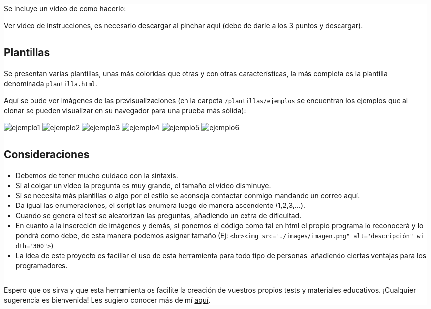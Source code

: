 Se incluye un video de como hacerlo:

[Ver video de instrucciones, es necesario descargar al pinchar aquí (debe de darle a los 3 puntos y descargar)](readmeFiles/indicaciones.mp4).

## Plantillas

Se presentan varias plantillas, unas más coloridas que otras y con otras características, la más completa es la plantilla denominada `plantilla.html`.

Aquí se pude ver imágenes de las previsualizaciones (en la carpeta `/plantillas/ejemplos` se encuentran los ejemplos que al clonar se pueden visualizar en su navegador para una prueba más sólida):

[![ejemplo1](readmeFiles/ejemplo1.png)](https://github.com/ElblogdeIsmael/ElblogdeIsmael.github.io/blob/main/extraFiles/MD_TO_HTML/ejemplos/ejemplo1.html)
[![ejemplo2](readmeFiles/ejemplo2.png)](https://github.com/ElblogdeIsmael/ElblogdeIsmael.github.io/blob/main/extraFiles/MD_TO_HTML/ejemplos/ejemplo2.html)
[![ejemplo3](readmeFiles/ejemplo3.png)](https://github.com/ElblogdeIsmael/ElblogdeIsmael.github.io/blob/main/extraFiles/MD_TO_HTML/ejemplos/ejemplo3.html)
[![ejemplo4](readmeFiles/ejemplo4.png)](https://github.com/ElblogdeIsmael/ElblogdeIsmael.github.io/blob/main/extraFiles/MD_TO_HTML/ejemplos/ejemplo4.html)
[![ejemplo5](readmeFiles/ejemplo5.png)](https://github.com/ElblogdeIsmael/ElblogdeIsmael.github.io/blob/main/extraFiles/MD_TO_HTML/ejemplos/ejemplo5.html)
[![ejemplo6](readmeFiles/ejemplo6.png)](https://github.com/ElblogdeIsmael/ElblogdeIsmael.github.io/blob/main/extraFiles/MD_TO_HTML/ejemplos/ejemplo6.html)


## Consideraciones
- Debemos de tener mucho cuidado con la sintaxis.
- Si al colgar un vídeo la pregunta es muy grande, el tamaño el video disminuye.
- Si se necesita más plantillas o algo por el estilo se aconseja contactar conmigo mandando un correo [aquí](https://elblogdeismael.github.io/htmlFiles/contact.html). 
- Da igual las enumeraciones, el script las enumera luego de manera ascendente (1,2,3,...).
- Cuando se genera el test se aleatorizan las preguntas, añadiendo un extra de dificultad.
- En cuanto a la insercción de imágenes y demás, si ponemos el código como tal en html el propio programa lo reconocerá y lo pondrá como debe, de esta manera podemos asignar tamaño (Ej: `<br><img src="./images/imagen.png" alt="descripción" width="300">`)
- La idea de este proyecto es faciliar el uso de esta herramienta para todo tipo de personas, añadiendo ciertas ventajas para los programadores.

---

Espero que os sirva y que esta herramienta os facilite la creación de vuestros propios tests y materiales educativos. ¡Cualquier sugerencia es bienvenida!
Les sugiero conocer más de mí [aquí](https://ismael-sallami.github.io/).

